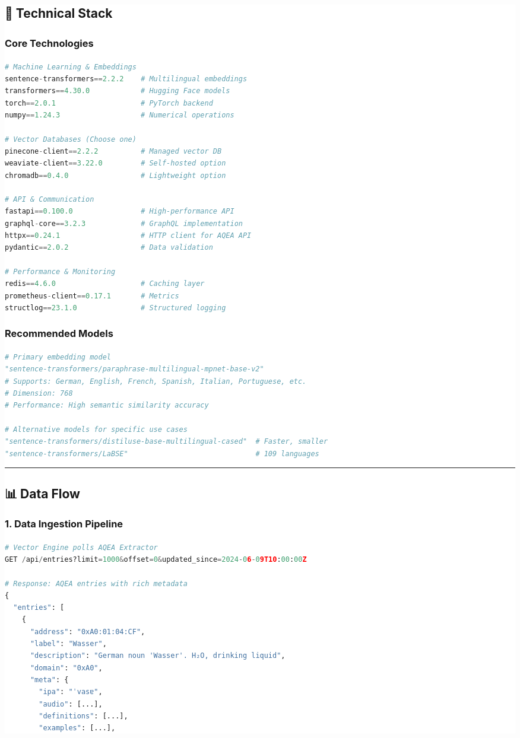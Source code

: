 ## 🔧 **Technical Stack**

### **Core Technologies**
```python
# Machine Learning & Embeddings
sentence-transformers==2.2.2    # Multilingual embeddings
transformers==4.30.0            # Hugging Face models
torch==2.0.1                    # PyTorch backend
numpy==1.24.3                   # Numerical operations

# Vector Databases (Choose one)
pinecone-client==2.2.2          # Managed vector DB
weaviate-client==3.22.0         # Self-hosted option
chromadb==0.4.0                 # Lightweight option

# API & Communication
fastapi==0.100.0                # High-performance API
graphql-core==3.2.3             # GraphQL implementation
httpx==0.24.1                   # HTTP client for AQEA API
pydantic==2.0.2                 # Data validation

# Performance & Monitoring
redis==4.6.0                    # Caching layer
prometheus-client==0.17.1       # Metrics
structlog==23.1.0               # Structured logging
```

### **Recommended Models**
```python
# Primary embedding model
"sentence-transformers/paraphrase-multilingual-mpnet-base-v2"
# Supports: German, English, French, Spanish, Italian, Portuguese, etc.
# Dimension: 768
# Performance: High semantic similarity accuracy

# Alternative models for specific use cases
"sentence-transformers/distiluse-base-multilingual-cased"  # Faster, smaller
"sentence-transformers/LaBSE"                              # 109 languages
```

---

## 📊 **Data Flow**

### **1. Data Ingestion Pipeline**
```python
# Vector Engine polls AQEA Extractor
GET /api/entries?limit=1000&offset=0&updated_since=2024-06-09T10:00:00Z

# Response: AQEA entries with rich metadata
{
  "entries": [
    {
      "address": "0xA0:01:04:CF",
      "label": "Wasser",
      "description": "German noun 'Wasser'. H₂O, drinking liquid",
      "domain": "0xA0",
      "meta": {
        "ipa": "ˈvasɐ",
        "audio": [...],
        "definitions": [...],
        "examples": [...],
```